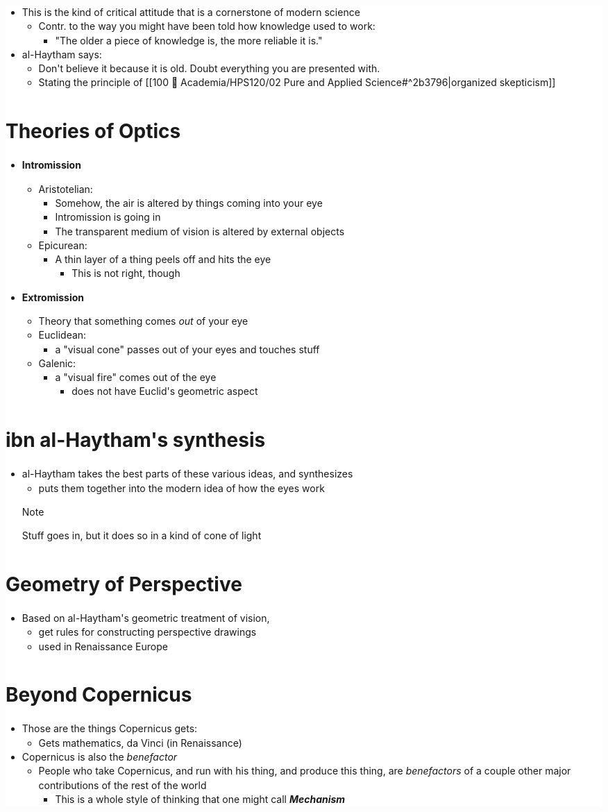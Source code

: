 - This is the kind of critical attitude that is a cornerstone of modern science
	- Contr. to the way you might have been told how knowledge used to work:
		- "The older a piece of knowledge is, the more reliable it is."
- al-Haytham says:
	- Don't believe it because it is old. Doubt everything you are presented with.
	- Stating the principle of [[100 📒 Academia/HPS120/02 Pure and Applied Science#^2b3796\|organized skepticism]]

# Theories of Optics

- **Intromission**
	- Aristotelian:
		- Somehow, the air is altered by things coming into your eye
		- Intromission is going in
		- The transparent medium of vision is altered by external objects
	- Epicurean:
		-  A thin layer of a thing peels off and hits the eye
			- This is not right, though

- **Extromission**
	- Theory that something comes *out* of your eye
	- Euclidean:
		- a "visual cone" passes out of your eyes and touches stuff
	- Galenic:
		- a "visual fire" comes out of the eye
			- does not have Euclid's geometric aspect

# ibn al-Haytham's synthesis

- al-Haytham takes the best parts of these various ideas, and synthesizes
	- puts them together into the modern idea of how the eyes work
	> [!note] 
	> Stuff goes in, but it does so in a kind of cone of light

# Geometry of Perspective

- Based on al-Haytham's geometric treatment of vision,
	- get rules for constructing perspective drawings
	- used in Renaissance Europe

# Beyond Copernicus

- Those are the things Copernicus gets:
	- Gets mathematics, da Vinci (in Renaissance)
- Copernicus is also the *benefactor*
	- People who take Copernicus, and run with his thing, and produce this thing, are *benefactors* of a couple other major contributions of the rest of the world
		- This is a whole style of thinking that one might call ***Mechanism***
